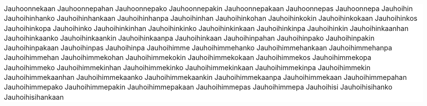 Jauhoonnekaan
Jauhoonnepahan
Jauhoonnepako
Jauhoonnepakin
Jauhoonnepakaan
Jauhoonnepas
Jauhoonnepa
Jauhoihin
Jauhoihinhanko
Jauhoihinhankaan
Jauhoihinhanpa
Jauhoihinhan
Jauhoihinkohan
Jauhoihinkokin
Jauhoihinkokaan
Jauhoihinkos
Jauhoihinkopa
Jauhoihinko
Jauhoihinkinhan
Jauhoihinkinko
Jauhoihinkinkaan
Jauhoihinkinpa
Jauhoihinkin
Jauhoihinkaanhan
Jauhoihinkaanko
Jauhoihinkaankin
Jauhoihinkaanpa
Jauhoihinkaan
Jauhoihinpahan
Jauhoihinpako
Jauhoihinpakin
Jauhoihinpakaan
Jauhoihinpas
Jauhoihinpa
Jauhoihimme
Jauhoihimmehanko
Jauhoihimmehankaan
Jauhoihimmehanpa
Jauhoihimmehan
Jauhoihimmekohan
Jauhoihimmekokin
Jauhoihimmekokaan
Jauhoihimmekos
Jauhoihimmekopa
Jauhoihimmeko
Jauhoihimmekinhan
Jauhoihimmekinko
Jauhoihimmekinkaan
Jauhoihimmekinpa
Jauhoihimmekin
Jauhoihimmekaanhan
Jauhoihimmekaanko
Jauhoihimmekaankin
Jauhoihimmekaanpa
Jauhoihimmekaan
Jauhoihimmepahan
Jauhoihimmepako
Jauhoihimmepakin
Jauhoihimmepakaan
Jauhoihimmepas
Jauhoihimmepa
Jauhoihisi
Jauhoihisihanko
Jauhoihisihankaan